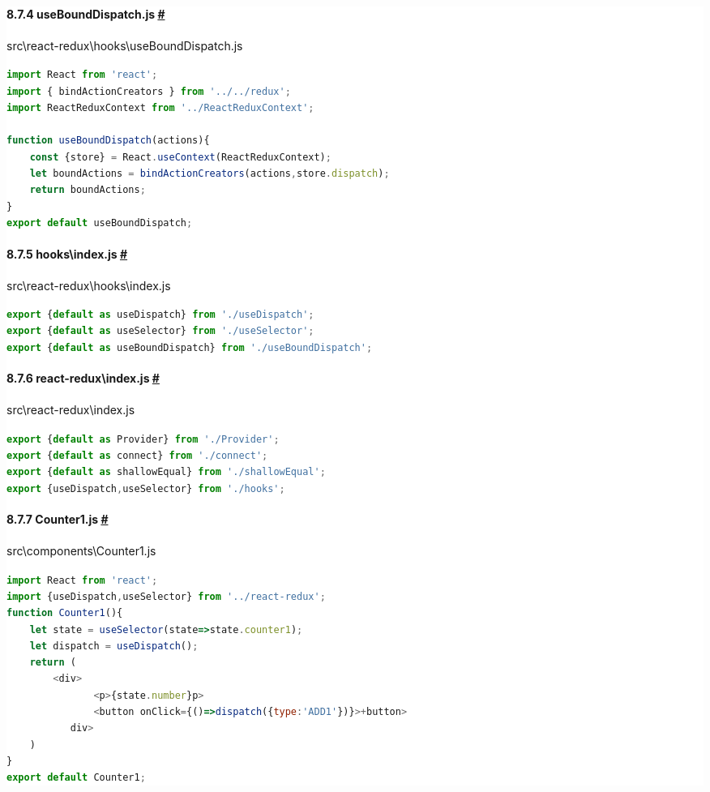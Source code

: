 #### 8.7.4 useBoundDispatch.js [#](#t39874-usebounddispatchjs)

src\react-redux\hooks\useBoundDispatch.js

```js
import React from 'react';
import { bindActionCreators } from '../../redux';
import ReactReduxContext from '../ReactReduxContext';

function useBoundDispatch(actions){
    const {store} = React.useContext(ReactReduxContext);
    let boundActions = bindActionCreators(actions,store.dispatch);
    return boundActions;
}
export default useBoundDispatch;
```

#### 8.7.5 hooks\index.js [#](#t40875-hooksindexjs)

src\react-redux\hooks\index.js

```js
export {default as useDispatch} from './useDispatch';
export {default as useSelector} from './useSelector';
export {default as useBoundDispatch} from './useBoundDispatch';
```

#### 8.7.6 react-redux\index.js [#](#t41876-react-reduxindexjs)

src\react-redux\index.js

```js
export {default as Provider} from './Provider';
export {default as connect} from './connect';
export {default as shallowEqual} from './shallowEqual';
export {useDispatch,useSelector} from './hooks';
```

#### 8.7.7 Counter1.js [#](#t42877-counter1js)

src\components\Counter1.js

```js
import React from 'react';
import {useDispatch,useSelector} from '../react-redux';
function Counter1(){
    let state = useSelector(state=>state.counter1);
    let dispatch = useDispatch();
    return (
        <div>
               <p>{state.number}p>
               <button onClick={()=>dispatch({type:'ADD1'})}>+button>
           div>
    )
}
export default Counter1;
```
